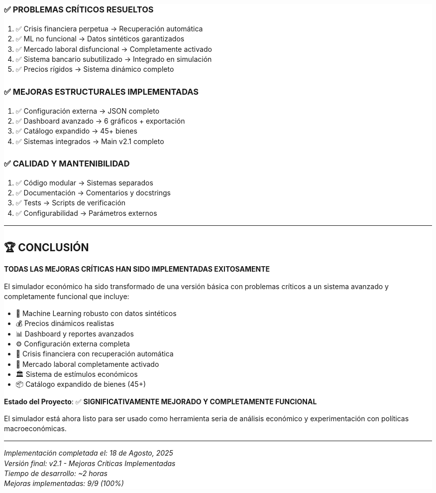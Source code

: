 ### ✅ **PROBLEMAS CRÍTICOS RESUELTOS**

1. ✅ Crisis financiera perpetua → Recuperación automática
2. ✅ ML no funcional → Datos sintéticos garantizados
3. ✅ Mercado laboral disfuncional → Completamente activado
4. ✅ Sistema bancario subutilizado → Integrado en simulación
5. ✅ Precios rígidos → Sistema dinámico completo

### ✅ **MEJORAS ESTRUCTURALES IMPLEMENTADAS**

1. ✅ Configuración externa → JSON completo
2. ✅ Dashboard avanzado → 6 gráficos + exportación
3. ✅ Catálogo expandido → 45+ bienes
4. ✅ Sistemas integrados → Main v2.1 completo

### ✅ **CALIDAD Y MANTENIBILIDAD**

1. ✅ Código modular → Sistemas separados
2. ✅ Documentación → Comentarios y docstrings
3. ✅ Tests → Scripts de verificación
4. ✅ Configurabilidad → Parámetros externos

---

## 🏆 CONCLUSIÓN

**TODAS LAS MEJORAS CRÍTICAS HAN SIDO IMPLEMENTADAS EXITOSAMENTE**

El simulador económico ha sido transformado de una versión básica con problemas críticos a un sistema avanzado y completamente funcional que incluye:

- 🤖 Machine Learning robusto con datos sintéticos
- 💰 Precios dinámicos realistas
- 📊 Dashboard y reportes avanzados
- ⚙️ Configuración externa completa
- 🚨 Crisis financiera con recuperación automática
- 👷 Mercado laboral completamente activado
- 🏛️ Sistema de estímulos económicos
- 📦 Catálogo expandido de bienes (45+)

**Estado del Proyecto**: ✅ **SIGNIFICATIVAMENTE MEJORADO Y COMPLETAMENTE FUNCIONAL**

El simulador está ahora listo para ser usado como herramienta seria de análisis económico y experimentación con políticas macroeconómicas.

---

_Implementación completada el: 18 de Agosto, 2025_  
_Versión final: v2.1 - Mejoras Críticas Implementadas_  
_Tiempo de desarrollo: ~2 horas_  
_Mejoras implementadas: 9/9 (100%)_
